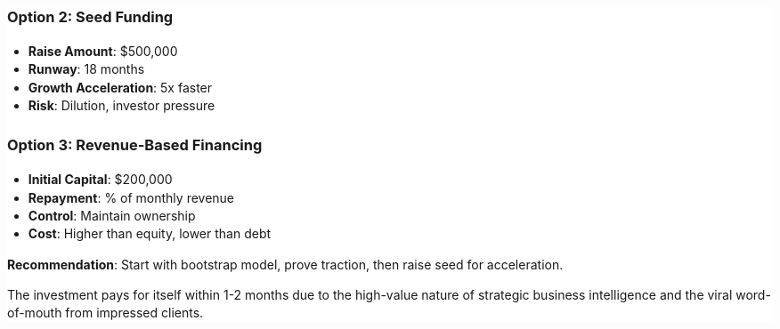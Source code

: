 ### **Option 2: Seed Funding**
- **Raise Amount**: $500,000
- **Runway**: 18 months
- **Growth Acceleration**: 5x faster
- **Risk**: Dilution, investor pressure

### **Option 3: Revenue-Based Financing**
- **Initial Capital**: $200,000
- **Repayment**: % of monthly revenue
- **Control**: Maintain ownership
- **Cost**: Higher than equity, lower than debt

**Recommendation**: Start with bootstrap model, prove traction, then raise seed for acceleration.

The investment pays for itself within 1-2 months due to the high-value nature of strategic business intelligence and the viral word-of-mouth from impressed clients.